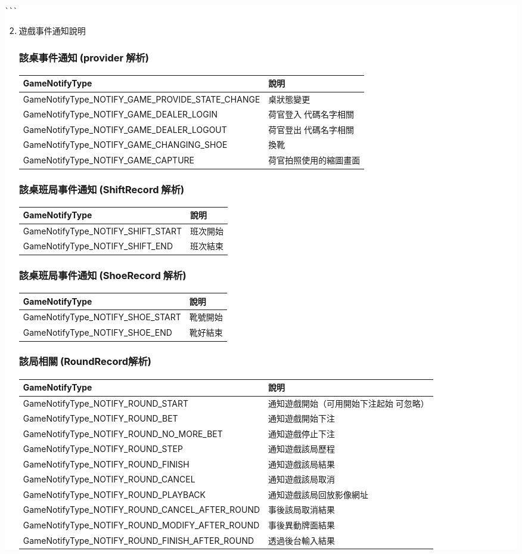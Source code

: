     ```

2. 遊戲事件通知說明

    ### 該桌事件通知 (provider 解析)
    | GameNotifyType  | 說明 |
    |-----------------|------|
    | GameNotifyType_NOTIFY_GAME_PROVIDE_STATE_CHANGE | 桌狀態變更 |
    |GameNotifyType_NOTIFY_GAME_DEALER_LOGIN | 荷官登入 代碼名字相關 |
    |GameNotifyType_NOTIFY_GAME_DEALER_LOGOUT| 荷官登出 代碼名字相關|
    |GameNotifyType_NOTIFY_GAME_CHANGING_SHOE | 換靴 |
    |GameNotifyType_NOTIFY_GAME_CAPTURE| 荷官拍照使用的縮圖畫面 |


    ### 該桌班局事件通知 (ShiftRecord 解析)
    | GameNotifyType  | 說明 |
    |-----------------|------|
    |GameNotifyType_NOTIFY_SHIFT_START | 班次開始 |
    |GameNotifyType_NOTIFY_SHIFT_END | 班次結束 |

    ### 該桌班局事件通知 (ShoeRecord 解析)
    | GameNotifyType  | 說明 |
    |-----------------|------|
    |GameNotifyType_NOTIFY_SHOE_START | 靴號開始 |
    |GameNotifyType_NOTIFY_SHOE_END| 靴好結束 |

    ### 該局相關 (RoundRecord解析)		
    | GameNotifyType  | 說明 |
    |-----------------|------|
    |GameNotifyType_NOTIFY_ROUND_START | 通知遊戲開始（可用開始下注起始 可忽略）|
    |GameNotifyType_NOTIFY_ROUND_BET |通知遊戲開始下注 |
    |GameNotifyType_NOTIFY_ROUND_NO_MORE_BET| 通知遊戲停止下注|
    |GameNotifyType_NOTIFY_ROUND_STEP |通知遊戲該局歷程|
    |GameNotifyType_NOTIFY_ROUND_FINISH| 通知遊戲該局結果|
    |GameNotifyType_NOTIFY_ROUND_CANCEL| 通知遊戲該局取消|
    |GameNotifyType_NOTIFY_ROUND_PLAYBACK| 通知遊戲該局回放影像網址|
    |GameNotifyType_NOTIFY_ROUND_CANCEL_AFTER_ROUND| 事後該局取消結果|
    |GameNotifyType_NOTIFY_ROUND_MODIFY_AFTER_ROUND | 事後異動牌面結果|
    |GameNotifyType_NOTIFY_ROUND_FINISH_AFTER_ROUND| 透過後台輸入結果|
